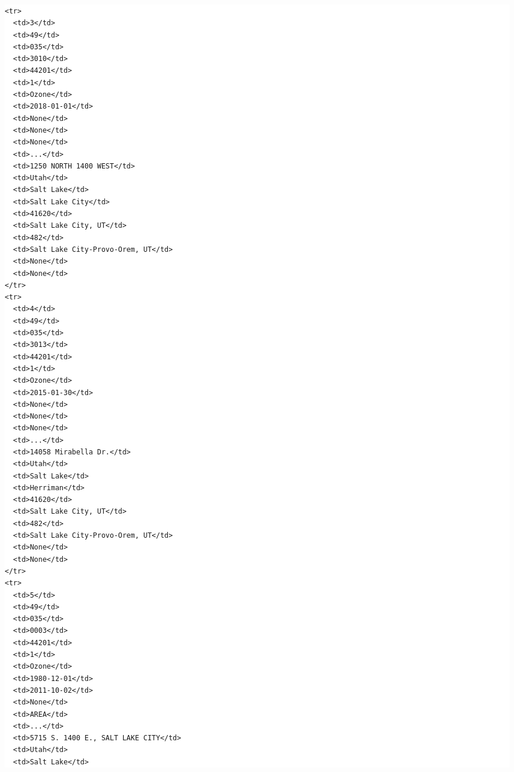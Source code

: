     <tr>
      <td>3</td>
      <td>49</td>
      <td>035</td>
      <td>3010</td>
      <td>44201</td>
      <td>1</td>
      <td>Ozone</td>
      <td>2018-01-01</td>
      <td>None</td>
      <td>None</td>
      <td>None</td>
      <td>...</td>
      <td>1250 NORTH 1400 WEST</td>
      <td>Utah</td>
      <td>Salt Lake</td>
      <td>Salt Lake City</td>
      <td>41620</td>
      <td>Salt Lake City, UT</td>
      <td>482</td>
      <td>Salt Lake City-Provo-Orem, UT</td>
      <td>None</td>
      <td>None</td>
    </tr>
    <tr>
      <td>4</td>
      <td>49</td>
      <td>035</td>
      <td>3013</td>
      <td>44201</td>
      <td>1</td>
      <td>Ozone</td>
      <td>2015-01-30</td>
      <td>None</td>
      <td>None</td>
      <td>None</td>
      <td>...</td>
      <td>14058 Mirabella Dr.</td>
      <td>Utah</td>
      <td>Salt Lake</td>
      <td>Herriman</td>
      <td>41620</td>
      <td>Salt Lake City, UT</td>
      <td>482</td>
      <td>Salt Lake City-Provo-Orem, UT</td>
      <td>None</td>
      <td>None</td>
    </tr>
    <tr>
      <td>5</td>
      <td>49</td>
      <td>035</td>
      <td>0003</td>
      <td>44201</td>
      <td>1</td>
      <td>Ozone</td>
      <td>1980-12-01</td>
      <td>2011-10-02</td>
      <td>None</td>
      <td>AREA</td>
      <td>...</td>
      <td>5715 S. 1400 E., SALT LAKE CITY</td>
      <td>Utah</td>
      <td>Salt Lake</td>